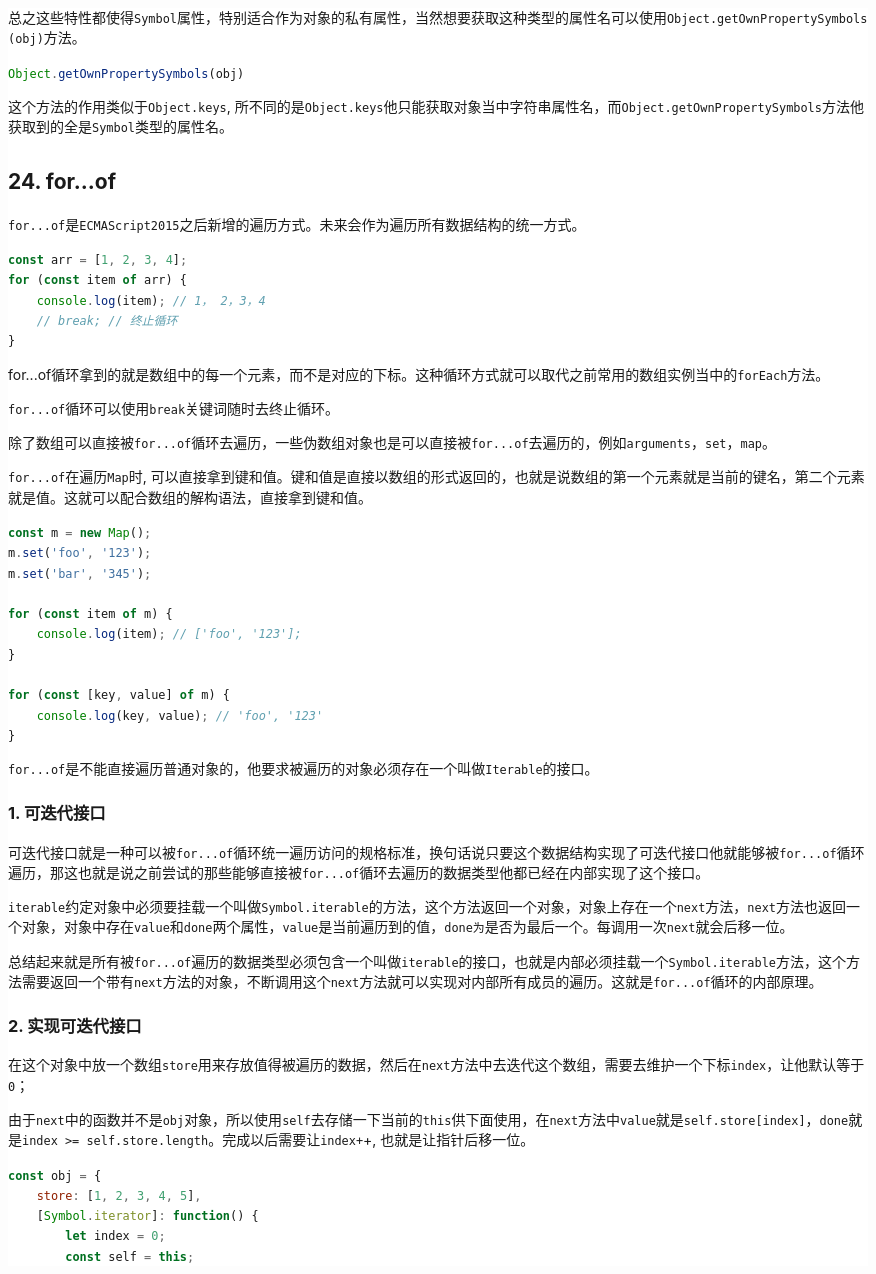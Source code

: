 总之这些特性都使得```Symbol```属性，特别适合作为对象的私有属性，当然想要获取这种类型的属性名可以使用```Object.getOwnPropertySymbols(obj)```方法。

```js
Object.getOwnPropertySymbols(obj)
```

这个方法的作用类似于```Object.keys```, 所不同的是```Object.keys```他只能获取对象当中字符串属性名，而```Object.getOwnPropertySymbols```方法他获取到的全是```Symbol```类型的属性名。

## 24. for...of

```for...of```是```ECMAScript2015```之后新增的遍历方式。未来会作为遍历所有数据结构的统一方式。
```js
const arr = [1, 2, 3, 4];
for (const item of arr) {
    console.log(item); // 1， 2，3，4
    // break; // 终止循环
}
```

for...of循环拿到的就是数组中的每一个元素，而不是对应的下标。这种循环方式就可以取代之前常用的数组实例当中的```forEach```方法。

```for...of```循环可以使用```break```关键词随时去终止循环。

除了数组可以直接被```for...of```循环去遍历，一些伪数组对象也是可以直接被```for...of```去遍历的，例如```arguments```，```set```，```map```。

```for...of```在遍历```Map```时, 可以直接拿到键和值。键和值是直接以数组的形式返回的，也就是说数组的第一个元素就是当前的键名，第二个元素就是值。这就可以配合数组的解构语法，直接拿到键和值。

```js
const m = new Map();
m.set('foo', '123');
m.set('bar', '345');

for (const item of m) {
    console.log(item); // ['foo', '123'];
}

for (const [key, value] of m) {
    console.log(key, value); // 'foo', '123'
}
```

```for...of```是不能直接遍历普通对象的，他要求被遍历的对象必须存在一个叫做```Iterable```的接口。

### 1. 可迭代接口

可迭代接口就是一种可以被```for...of```循环统一遍历访问的规格标准，换句话说只要这个数据结构实现了可迭代接口他就能够被```for...of```循环遍历，那这也就是说之前尝试的那些能够直接被```for...of```循环去遍历的数据类型他都已经在内部实现了这个接口。

```iterable```约定对象中必须要挂载一个叫做```Symbol.iterable```的方法，这个方法返回一个对象，对象上存在一个```next```方法，```next```方法也返回一个对象，对象中存在```value```和```done```两个属性，```value```是当前遍历到的值，```done为```是否为最后一个。每调用一次```next```就会后移一位。

总结起来就是所有被```for...of```遍历的数据类型必须包含一个叫做```iterable```的接口，也就是内部必须挂载一个```Symbol.iterable```方法，这个方法需要返回一个带有```next```方法的对象，不断调用这个```next```方法就可以实现对内部所有成员的遍历。这就是```for...of```循环的内部原理。

### 2. 实现可迭代接口

在这个对象中放一个数组```store```用来存放值得被遍历的数据，然后在```next```方法中去迭代这个数组，需要去维护一个下标```index```，让他默认等于```0```；

由于```next```中的函数并不是```obj```对象，所以使用```self```去存储一下当前的```this```供下面使用，在```next```方法中```value```就是```self.store[index]```，```done```就是```index >= self.store.length```。完成以后需要让```index+```+, 也就是让指针后移一位。

```js
const obj = {
    store: [1, 2, 3, 4, 5],
    [Symbol.iterator]: function() {
        let index = 0;
        const self = this;
```